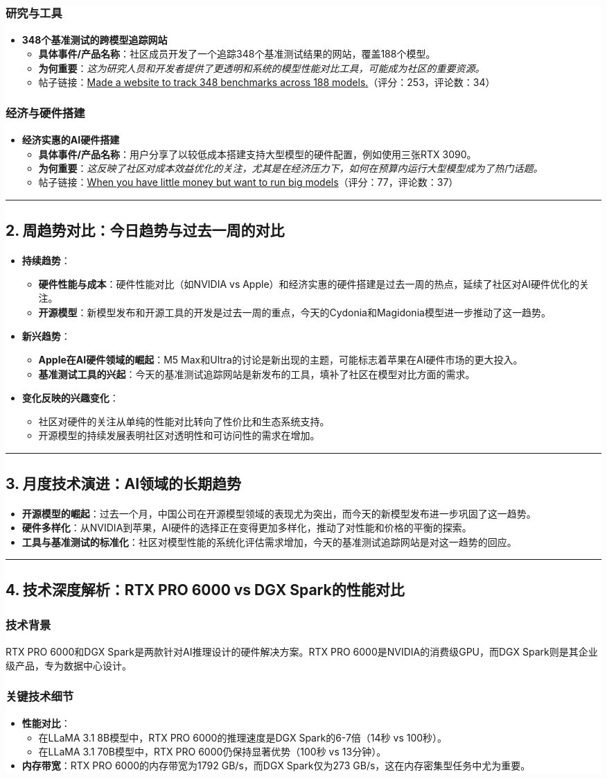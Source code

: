 ### **研究与工具**
- **348个基准测试的跨模型追踪网站**  
  - **具体事件/产品名称**：社区成员开发了一个追踪348个基准测试结果的网站，覆盖188个模型。  
  - **为何重要**：*这为研究人员和开发者提供了更透明和系统的模型性能对比工具，可能成为社区的重要资源。*  
  - 帖子链接：[Made a website to track 348 benchmarks across 188 models.](https://www.reddit.com/comments/1oa98jf)（评分：253，评论数：34）

### **经济与硬件搭建**
- **经济实惠的AI硬件搭建**  
  - **具体事件/产品名称**：用户分享了以较低成本搭建支持大型模型的硬件配置，例如使用三张RTX 3090。  
  - **为何重要**：*这反映了社区对成本效益优化的关注，尤其是在经济压力下，如何在预算内运行大型模型成为了热门话题。*  
  - 帖子链接：[When you have little money but want to run big models](https://www.reddit.com/comments/1oahpmx)（评分：77，评论数：37）

---

## **2. 周趋势对比：今日趋势与过去一周的对比**

- **持续趋势**：  
  - **硬件性能与成本**：硬件性能对比（如NVIDIA vs Apple）和经济实惠的硬件搭建是过去一周的热点，延续了社区对AI硬件优化的关注。  
  - **开源模型**：新模型发布和开源工具的开发是过去一周的重点，今天的Cydonia和Magidonia模型进一步推动了这一趋势。  

- **新兴趋势**：  
  - **Apple在AI硬件领域的崛起**：M5 Max和Ultra的讨论是新出现的主题，可能标志着苹果在AI硬件市场的更大投入。  
  - **基准测试工具的兴起**：今天的基准测试追踪网站是新发布的工具，填补了社区在模型对比方面的需求。

- **变化反映的兴趣变化**：  
  - 社区对硬件的关注从单纯的性能对比转向了性价比和生态系统支持。  
  - 开源模型的持续发展表明社区对透明性和可访问性的需求在增加。

---

## **3. 月度技术演进：AI领域的长期趋势**

- **开源模型的崛起**：过去一个月，中国公司在开源模型领域的表现尤为突出，而今天的新模型发布进一步巩固了这一趋势。  
- **硬件多样化**：从NVIDIA到苹果，AI硬件的选择正在变得更加多样化，推动了对性能和价格的平衡的探索。  
- **工具与基准测试的标准化**：社区对模型性能的系统化评估需求增加，今天的基准测试追踪网站是对这一趋势的回应。

---

## **4. 技术深度解析：RTX PRO 6000 vs DGX Spark的性能对比**

### **技术背景**
RTX PRO 6000和DGX Spark是两款针对AI推理设计的硬件解决方案。RTX PRO 6000是NVIDIA的消费级GPU，而DGX Spark则是其企业级产品，专为数据中心设计。

### **关键技术细节**
- **性能对比**：  
  - 在LLaMA 3.1 8B模型中，RTX PRO 6000的推理速度是DGX Spark的6-7倍（14秒 vs 100秒）。  
  - 在LLaMA 3.1 70B模型中，RTX PRO 6000仍保持显著优势（100秒 vs 13分钟）。  
- **内存带宽**：RTX PRO 6000的内存带宽为1792 GB/s，而DGX Spark仅为273 GB/s，这在内存密集型任务中尤为重要。

